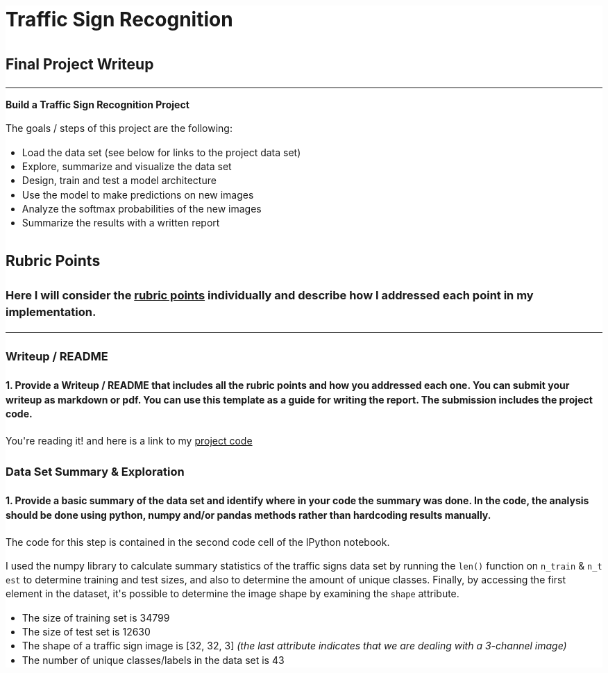# **Traffic Sign Recognition** 

## Final Project Writeup

---

**Build a Traffic Sign Recognition Project**

The goals / steps of this project are the following:
* Load the data set (see below for links to the project data set)
* Explore, summarize and visualize the data set
* Design, train and test a model architecture
* Use the model to make predictions on new images
* Analyze the softmax probabilities of the new images
* Summarize the results with a written report

## Rubric Points
### Here I will consider the [rubric points](https://review.udacity.com/#!/rubrics/481/view) individually and describe how I addressed each point in my implementation.  

---
### Writeup / README

#### 1. Provide a Writeup / README that includes all the rubric points and how you addressed each one. You can submit your writeup as markdown or pdf. You can use this template as a guide for writing the report. The submission includes the project code.

You're reading it! and here is a link to my [project code](https://github.com/gtoran/CarND-Traffic-Sign-Classifier-Project/blob/master/Traffic_Sign_Classifier.ipynb)

### Data Set Summary & Exploration

#### 1. Provide a basic summary of the data set and identify where in your code the summary was done. In the code, the analysis should be done using python, numpy and/or pandas methods rather than hardcoding results manually.

The code for this step is contained in the second code cell of the IPython notebook.  

I used the numpy library to calculate summary statistics of the traffic
signs data set by running the ```len()``` function on ```n_train``` & ```n_test``` to determine training and test sizes, and also to determine the amount of unique classes. Finally, by accessing the first element in the dataset, it's possible to determine the image shape by examining the ```shape``` attribute.

* The size of training set is 34799
* The size of test set is 12630
* The shape of a traffic sign image is [32, 32, 3] *(the last attribute indicates that we are dealing with a 3-channel image)*
* The number of unique classes/labels in the data set is 43
